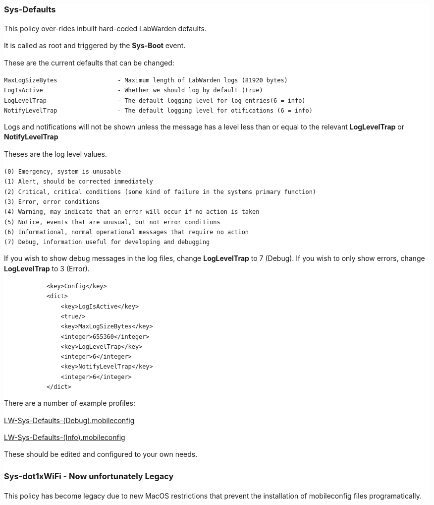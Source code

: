 
### Sys-Defaults

This policy over-rides inbuilt hard-coded LabWarden defaults. 

It is called as root and triggered by the **Sys-Boot** event.

These are the current defaults that can be changed:

	MaxLogSizeBytes                 - Maximum length of LabWarden logs (81920 bytes)
	LogIsActive                     - Whether we should log by default (true) 
	LogLevelTrap                    - The default logging level for log entries(6 = info)
	NotifyLevelTrap                 - The default logging level for otifications (6 = info)

Logs and notifications will not be shown unless the message has a level less than or equal to the relevant **LogLevelTrap** or **NotifyLevelTrap**

Theses are the log level values.

	(0) Emergency, system is unusable
	(1) Alert, should be corrected immediately
	(2) Critical, critical conditions (some kind of failure in the systems primary function)
	(3) Error, error conditions
	(4) Warning, may indicate that an error will occur if no action is taken
	(5) Notice, events that are unusual, but not error conditions
	(6) Informational, normal operational messages that require no action
	(7) Debug, information useful for developing and debugging

If you wish to show debug messages in the log files, change **LogLevelTrap** to 7 (Debug). If you wish to only show errors, change **LogLevelTrap** to 3 (Error).

				<key>Config</key>
				<dict>
					<key>LogIsActive</key>
					<true/>
					<key>MaxLogSizeBytes</key>
					<integer>655360</integer>
					<key>LogLevelTrap</key>
					<integer>6</integer>
					<key>NotifyLevelTrap</key>
					<integer>6</integer>
				</dict>

There are a number of example profiles:

[LW-Sys-Defaults-(Debug).mobileconfig](https://raw.githubusercontent.com/execriez/LabWarden/master/SupportFiles/Profiles/Examples/V3/LW-Sys-Defaults-(Debug).mobileconfig)

[LW-Sys-Defaults-(Info).mobileconfig](https://raw.githubusercontent.com/execriez/LabWarden/master/SupportFiles/Profiles/Examples/V3/LW-Sys-Defaults-(Info).mobileconfig)

These should be edited and configured to your own needs.


### Sys-dot1xWiFi - Now unfortunately Legacy

This policy has become legacy due to new MacOS restrictions that prevent the installation of mobileconfig files programatically.
